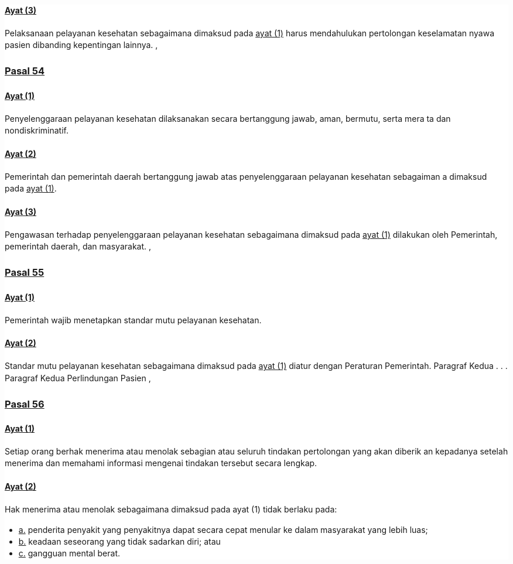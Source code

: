 #### [Ayat (3)](http://example.org/legal/peraturan/uu/2009/36/pasal/0053/versi/20091013/ayat/0003)
Pelaksanaan pelayanan kesehatan sebagaimana dimaksud pada [ayat (1)](http://example.org/legal/peraturan/uu/2009/36/pasal/0053/versi/20091013/ayat/0001) harus mendahulukan pertolongan keselamatan nyawa pasien dibanding kepentingan lainnya.
,
### [Pasal 54](http://example.org/legal/peraturan/uu/2009/36/pasal/0054)

#### [Ayat (1)](http://example.org/legal/peraturan/uu/2009/36/pasal/0054/versi/20091013/ayat/0001)
Penyelenggaraan pelayanan kesehatan dilaksanakan secara bertanggung jawab, aman, bermutu, serta mera ta dan nondiskriminatif.

#### [Ayat (2)](http://example.org/legal/peraturan/uu/2009/36/pasal/0054/versi/20091013/ayat/0002)
Pemerintah dan pemerintah daerah bertanggung jawab atas penyelenggaraan pelayanan kesehatan sebagaiman a dimaksud pada [ayat (1)](http://example.org/legal/peraturan/uu/2009/36/pasal/0054/versi/20091013/ayat/0001).

#### [Ayat (3)](http://example.org/legal/peraturan/uu/2009/36/pasal/0054/versi/20091013/ayat/0003)
Pengawasan terhadap penyelenggaraan pelayanan kesehatan sebagaimana dimaksud pada [ayat (1)](http://example.org/legal/peraturan/uu/2009/36/pasal/0054/versi/20091013/ayat/0001) dilakukan oleh Pemerintah, pemerintah daerah, dan masyarakat.
,
### [Pasal 55](http://example.org/legal/peraturan/uu/2009/36/pasal/0055)

#### [Ayat (1)](http://example.org/legal/peraturan/uu/2009/36/pasal/0055/versi/20091013/ayat/0001)
Pemerintah wajib menetapkan standar mutu pelayanan kesehatan.

#### [Ayat (2)](http://example.org/legal/peraturan/uu/2009/36/pasal/0055/versi/20091013/ayat/0002)
Standar mutu pelayanan kesehatan sebagaimana dimaksud pada [ayat (1)](http://example.org/legal/peraturan/uu/2009/36/pasal/0055/versi/20091013/ayat/0001) diatur dengan Peraturan Pemerintah. Paragraf Kedua . . . Paragraf Kedua Perlindungan Pasien
,
### [Pasal 56](http://example.org/legal/peraturan/uu/2009/36/pasal/0056)

#### [Ayat (1)](http://example.org/legal/peraturan/uu/2009/36/pasal/0056/versi/20091013/ayat/0001)
Setiap orang berhak menerima atau menolak sebagian atau seluruh tindakan pertolongan yang akan diberik an kepadanya setelah menerima dan memahami informasi mengenai tindakan tersebut secara lengkap.

#### [Ayat (2)](http://example.org/legal/peraturan/uu/2009/36/pasal/0056/versi/20091013/ayat/0002)
Hak menerima atau menolak sebagaimana dimaksud pada ayat (1) tidak berlaku pada:
* [a.](http://example.org/legal/peraturan/uu/2009/36/pasal/0056/versi/20091013/ayat/0002/huruf/a) penderita penyakit yang penyakitnya dapat secara cepat menular ke dalam masyarakat yang lebih luas;
* [b.](http://example.org/legal/peraturan/uu/2009/36/pasal/0056/versi/20091013/ayat/0002/huruf/b) keadaan seseorang yang tidak sadarkan diri; atau
* [c.](http://example.org/legal/peraturan/uu/2009/36/pasal/0056/versi/20091013/ayat/0002/huruf/c) gangguan mental berat.
